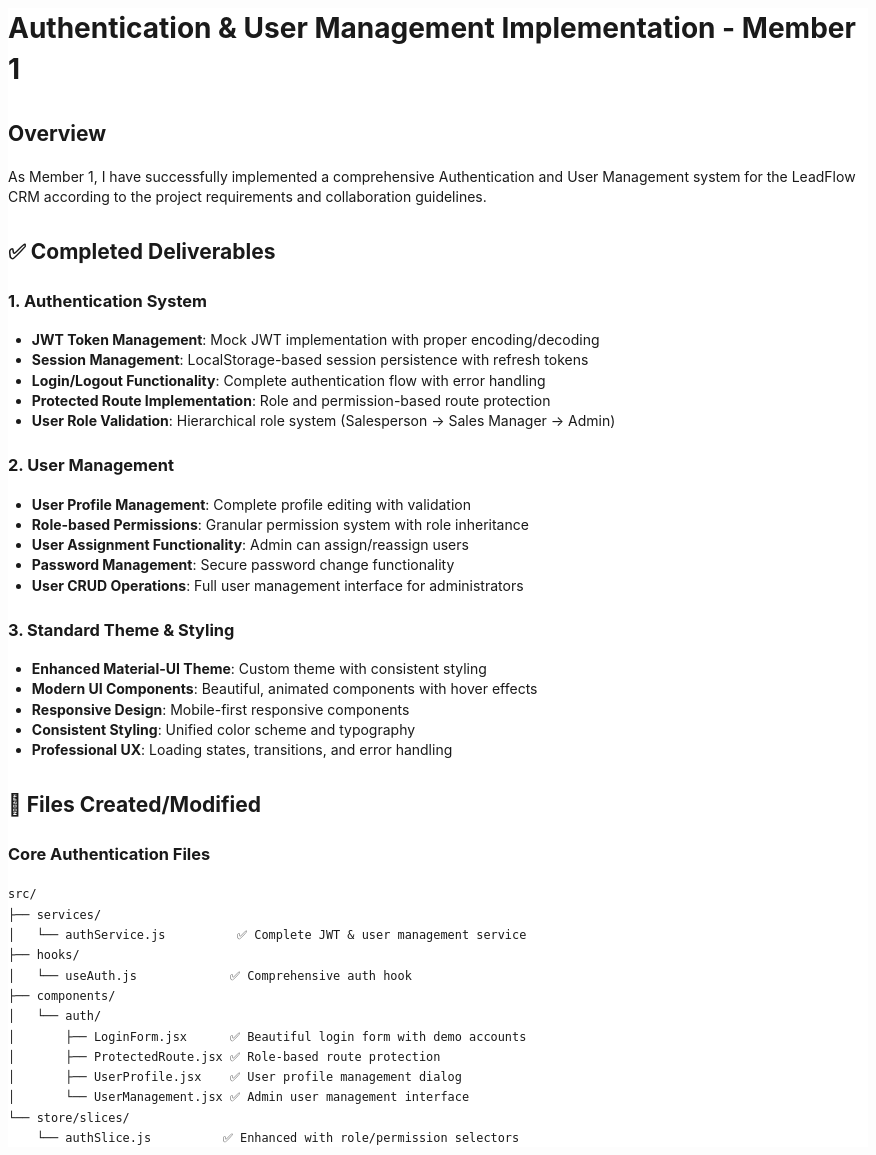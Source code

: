 # Authentication & User Management Implementation - Member 1

## Overview
As Member 1, I have successfully implemented a comprehensive Authentication and User Management system for the LeadFlow CRM according to the project requirements and collaboration guidelines.

## ✅ Completed Deliverables

### 1. Authentication System
- **JWT Token Management**: Mock JWT implementation with proper encoding/decoding
- **Session Management**: LocalStorage-based session persistence with refresh tokens
- **Login/Logout Functionality**: Complete authentication flow with error handling
- **Protected Route Implementation**: Role and permission-based route protection
- **User Role Validation**: Hierarchical role system (Salesperson → Sales Manager → Admin)

### 2. User Management
- **User Profile Management**: Complete profile editing with validation
- **Role-based Permissions**: Granular permission system with role inheritance
- **User Assignment Functionality**: Admin can assign/reassign users
- **Password Management**: Secure password change functionality
- **User CRUD Operations**: Full user management interface for administrators

### 3. Standard Theme & Styling
- **Enhanced Material-UI Theme**: Custom theme with consistent styling
- **Modern UI Components**: Beautiful, animated components with hover effects
- **Responsive Design**: Mobile-first responsive components
- **Consistent Styling**: Unified color scheme and typography
- **Professional UX**: Loading states, transitions, and error handling

## 📁 Files Created/Modified

### Core Authentication Files
```
src/
├── services/
│   └── authService.js          ✅ Complete JWT & user management service
├── hooks/
│   └── useAuth.js             ✅ Comprehensive auth hook
├── components/
│   └── auth/
│       ├── LoginForm.jsx      ✅ Beautiful login form with demo accounts
│       ├── ProtectedRoute.jsx ✅ Role-based route protection
│       ├── UserProfile.jsx    ✅ User profile management dialog
│       └── UserManagement.jsx ✅ Admin user management interface
└── store/slices/
    └── authSlice.js          ✅ Enhanced with role/permission selectors
```
